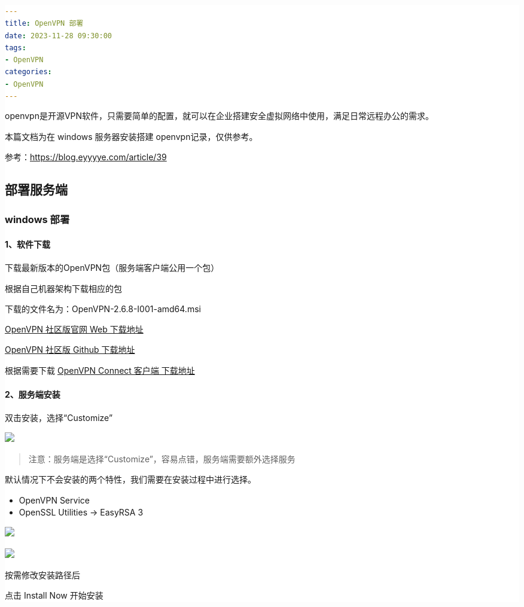 ```yaml
---
title: OpenVPN 部署
date: 2023-11-28 09:30:00
tags:
- OpenVPN
categories:
- OpenVPN
---
```


openvpn是开源VPN软件，只需要简单的配置，就可以在企业搭建安全虚拟网络中使用，满足日常远程办公的需求。

本篇文档为在 windows 服务器安装搭建 openvpn记录，仅供参考。

参考：https://blog.eyyyye.com/article/39


## 部署服务端

### windows 部署

#### 1、软件下载

下载最新版本的OpenVPN包（服务端客户端公用一个包）

根据自己机器架构下载相应的包

下载的文件名为：OpenVPN-2.6.8-I001-amd64.msi

[OpenVPN 社区版官网 Web 下载地址](https://openvpn.net/community-downloads/)

[OpenVPN 社区版 Github 下载地址](https://github.com/OpenVPN/openvpn)

根据需要下载
[OpenVPN Connect 客户端 下载地址](https://openvpn.net/client/)

#### 2、服务端安装

双击安装，选择“Customize”

![](/images/微信截图_20231128165316.png)

> 注意：服务端是选择“Customize”，容易点错，服务端需要额外选择服务

默认情况下不会安装的两个特性，我们需要在安装过程中进行选择。

- OpenVPN Service
- OpenSSL Utilities -> EasyRSA 3

![](/images/QQ截图20231128165939.png)

![](/images/QQ截图20231128170032.png)

按需修改安装路径后

点击 Install Now 开始安装
